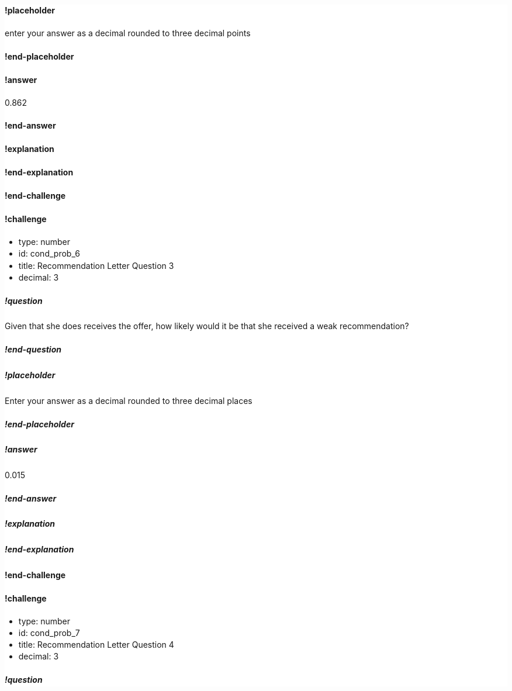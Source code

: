 #### !placeholder
enter your answer as a decimal rounded to three decimal points
#### !end-placeholder

#### !answer
0.862
#### !end-answer

#### !explanation

#### !end-explanation

#### !end-challenge

#### !challenge

* type: number
* id: cond_prob_6
* title: Recommendation Letter Question 3
* decimal: 3

##### !question

Given that she does receives the offer, how likely would it be that she received a weak recommendation?

##### !end-question

##### !placeholder
Enter your answer as a decimal rounded to three decimal places

##### !end-placeholder

##### !answer
0.015
##### !end-answer

##### !explanation

##### !end-explanation

#### !end-challenge


#### !challenge

* type: number
* id: cond_prob_7
* title: Recommendation Letter Question 4
* decimal: 3

##### !question
